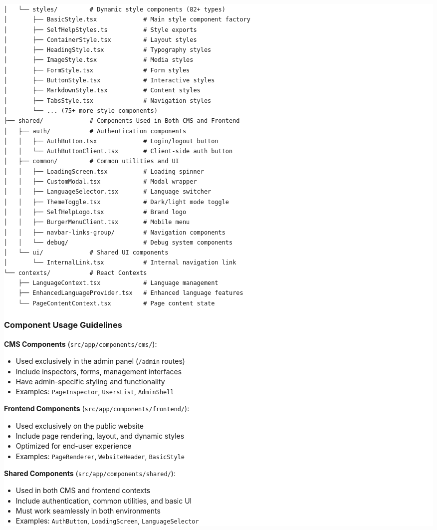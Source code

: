 ```
│   └── styles/         # Dynamic style components (82+ types)
│       ├── BasicStyle.tsx             # Main style component factory
│       ├── SelfHelpStyles.ts          # Style exports
│       ├── ContainerStyle.tsx         # Layout styles
│       ├── HeadingStyle.tsx           # Typography styles
│       ├── ImageStyle.tsx             # Media styles
│       ├── FormStyle.tsx              # Form styles
│       ├── ButtonStyle.tsx            # Interactive styles
│       ├── MarkdownStyle.tsx          # Content styles
│       ├── TabsStyle.tsx              # Navigation styles
│       └── ... (75+ more style components)
├── shared/             # Components Used in Both CMS and Frontend
│   ├── auth/           # Authentication components
│   │   ├── AuthButton.tsx             # Login/logout button
│   │   └── AuthButtonClient.tsx       # Client-side auth button
│   ├── common/         # Common utilities and UI
│   │   ├── LoadingScreen.tsx          # Loading spinner
│   │   ├── CustomModal.tsx            # Modal wrapper
│   │   ├── LanguageSelector.tsx       # Language switcher
│   │   ├── ThemeToggle.tsx            # Dark/light mode toggle
│   │   ├── SelfHelpLogo.tsx           # Brand logo
│   │   ├── BurgerMenuClient.tsx       # Mobile menu
│   │   ├── navbar-links-group/        # Navigation components
│   │   └── debug/                     # Debug system components
│   └── ui/             # Shared UI components
│       └── InternalLink.tsx           # Internal navigation link
└── contexts/           # React Contexts
    ├── LanguageContext.tsx            # Language management
    ├── EnhancedLanguageProvider.tsx   # Enhanced language features
    └── PageContentContext.tsx         # Page content state
```

### Component Usage Guidelines

**CMS Components** (`src/app/components/cms/`):
- Used exclusively in the admin panel (`/admin` routes)
- Include inspectors, forms, management interfaces
- Have admin-specific styling and functionality
- Examples: `PageInspector`, `UsersList`, `AdminShell`

**Frontend Components** (`src/app/components/frontend/`):
- Used exclusively on the public website
- Include page rendering, layout, and dynamic styles
- Optimized for end-user experience
- Examples: `PageRenderer`, `WebsiteHeader`, `BasicStyle`

**Shared Components** (`src/app/components/shared/`):
- Used in both CMS and frontend contexts
- Include authentication, common utilities, and basic UI
- Must work seamlessly in both environments
- Examples: `AuthButton`, `LoadingScreen`, `LanguageSelector`
